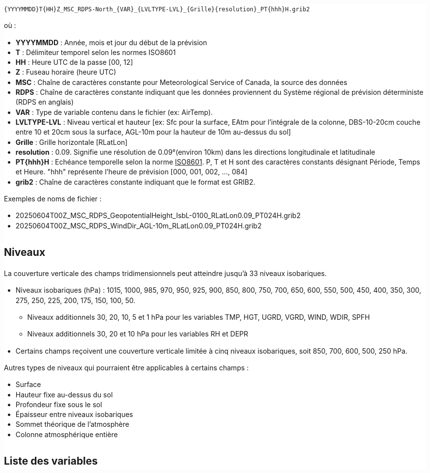 `{YYYYMMDD}T{HH}Z_MSC_RDPS-North_{VAR}_{LVLTYPE-LVL}_{Grille}{resolution}_PT{hhh}H.grib2`

où :

* __YYYYMMDD__ : Année, mois et jour du début de la prévision
* __T__ : Délimiteur temporel selon les normes ISO8601
* __HH__ : Heure UTC de la passe [00, 12]
* __Z__ : Fuseau horaire (heure UTC)
* __MSC__ : Chaîne de caractères constante pour Meteorological Service of Canada, la source des données
* __RDPS__ : Chaîne de caractères constante indiquant que les données proviennent du Système régional de prévision déterministe (RDPS en anglais)
* __VAR__ : Type de variable contenu dans le fichier (ex: AirTemp).
* __LVLTYPE-LVL__ : Niveau vertical et hauteur [ex: Sfc pour la surface, EAtm pour l’intégrale de la colonne, DBS-10-20cm couche entre 10 et 20cm sous la surface, AGL-10m pour la hauteur de 10m au-dessus du sol]
* __Grille__ : Grille horizontale [RLatLon]
* __resolution__ : 0.09. Signifie une résolution de 0.09°(environ 10km) dans les directions longitudinale et latitudinale
* __PT{hhh}H__ : Echéance temporelle selon la norme [ISO8601](https://en.wikipedia.org/wiki/ISO_8601). P, T et H sont des caractères constants désignant Période, Temps et Heure. "hhh" représente l’heure de prévision [000, 001, 002, ..., 084]
* __grib2__ : Chaîne de caractères constante indiquant que le format est GRIB2.

Exemples de noms de fichier :

* 20250604T00Z_MSC_RDPS_GeopotentialHeight_IsbL-0100_RLatLon0.09_PT024H.grib2
* 20250604T00Z_MSC_RDPS_WindDir_AGL-10m_RLatLon0.09_PT024H.grib2

## Niveaux  

La couverture verticale des champs tridimensionnels peut atteindre jusqu’à 33 niveaux isobariques.

* Niveaux isobariques (hPa) : 1015, 1000, 985, 970, 950, 925, 900, 850, 800, 750, 700, 650, 600, 550, 500, 450, 400, 350, 300, 275, 250, 225, 200, 175, 150, 100, 50.

    * Niveaux additionnels 30, 20, 10, 5 et 1 hPa pour les variables TMP, HGT, UGRD, VGRD, WIND, WDIR, SPFH

    * Niveaux additionnels 30, 20 et 10 hPa pour les variables RH et DEPR

* Certains champs reçoivent une couverture verticale limitée à cinq niveaux isobariques, soit 850, 700, 600, 500, 250 hPa.

Autres types de niveaux qui pourraient être applicables à certains champs :

* Surface
* Hauteur fixe au-dessus du sol
* Profondeur fixe sous le sol
* Épaisseur entre niveaux isobariques
* Sommet théorique de l’atmosphère
* Colonne atmosphérique entière

## Liste des variables
